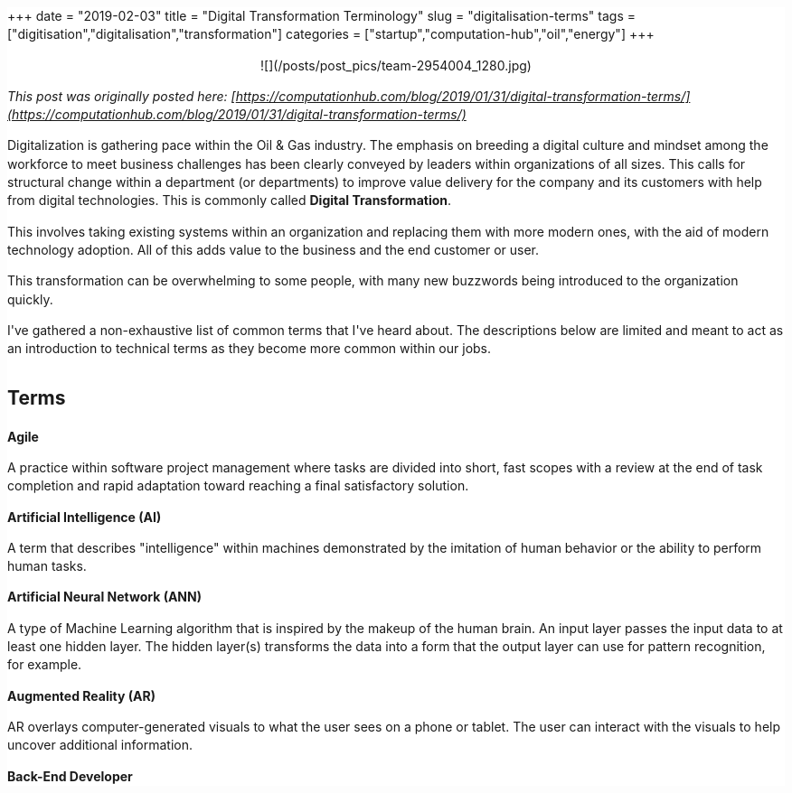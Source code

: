 +++ 
date = "2019-02-03"
title = "Digital Transformation Terminology"
slug = "digitalisation-terms"
tags = ["digitisation","digitalisation","transformation"]
categories = ["startup","computation-hub","oil","energy"]
+++
<center>
![](/posts/post_pics/team-2954004_1280.jpg)
</center>

_This post was originally posted here: [https://computationhub.com/blog/2019/01/31/digital-transformation-terms/](https://computationhub.com/blog/2019/01/31/digital-transformation-terms/)_

Digitalization is gathering pace within the Oil & Gas industry. The emphasis on breeding a digital culture and mindset among the workforce to meet business challenges has been clearly conveyed by leaders within organizations of all sizes. This calls for structural change within a department (or departments) to improve value delivery for the company and its customers with help from digital technologies. This is commonly called **Digital Transformation**.

This involves taking existing systems within an organization and replacing them with more modern ones, with the aid of modern technology adoption. All of this adds value to the business and the end customer or user.

This transformation can be overwhelming to some people, with many new buzzwords being introduced to the organization quickly.

I've gathered a non-exhaustive list of common terms that I've heard about. The descriptions below are limited and meant to act as an introduction to technical terms as they become more common within our jobs.

## Terms

**Agile**

A practice within software project management where tasks are divided into short, fast scopes with a review at the end of task completion and rapid adaptation toward reaching a final satisfactory solution.

**Artificial Intelligence (AI)**

A term that describes "intelligence" within machines demonstrated by the imitation of human behavior or the ability to perform human tasks.

**Artificial Neural Network (ANN)**

A type of Machine Learning algorithm that is inspired by the makeup of the human brain. An input layer passes the input data to at least one hidden layer. The hidden layer(s) transforms the data into a form that the output layer can use for pattern recognition, for example.

**Augmented Reality (AR)**

AR overlays computer-generated visuals to what the user sees on a phone or tablet. The user can interact with the visuals to help uncover additional information.

**Back-End Developer**
